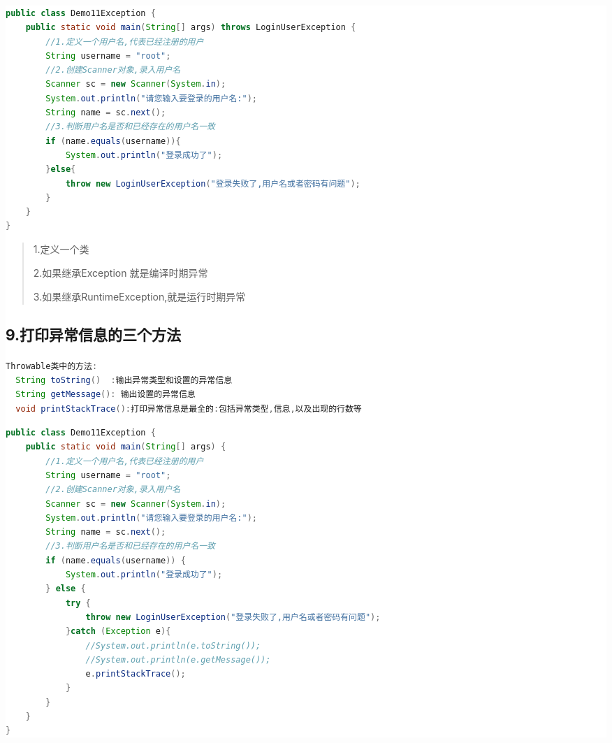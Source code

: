 ```java
public class Demo11Exception {
    public static void main(String[] args) throws LoginUserException {
        //1.定义一个用户名,代表已经注册的用户
        String username = "root";
        //2.创建Scanner对象,录入用户名
        Scanner sc = new Scanner(System.in);
        System.out.println("请您输入要登录的用户名:");
        String name = sc.next();
        //3.判断用户名是否和已经存在的用户名一致
        if (name.equals(username)){
            System.out.println("登录成功了");
        }else{
            throw new LoginUserException("登录失败了,用户名或者密码有问题");
        }
    }
}

```

> 1.定义一个类
>
> 2.如果继承Exception 就是编译时期异常
>
> 3.如果继承RuntimeException,就是运行时期异常

## 9.打印异常信息的三个方法

```java
Throwable类中的方法:
  String toString()  :输出异常类型和设置的异常信息
  String getMessage(): 输出设置的异常信息  
  void printStackTrace():打印异常信息是最全的:包括异常类型,信息,以及出现的行数等      
```

```java
public class Demo11Exception {
    public static void main(String[] args) {
        //1.定义一个用户名,代表已经注册的用户
        String username = "root";
        //2.创建Scanner对象,录入用户名
        Scanner sc = new Scanner(System.in);
        System.out.println("请您输入要登录的用户名:");
        String name = sc.next();
        //3.判断用户名是否和已经存在的用户名一致
        if (name.equals(username)) {
            System.out.println("登录成功了");
        } else {
            try {
                throw new LoginUserException("登录失败了,用户名或者密码有问题");
            }catch (Exception e){
                //System.out.println(e.toString());
                //System.out.println(e.getMessage());
                e.printStackTrace();
            }
        }
    }
}
```
